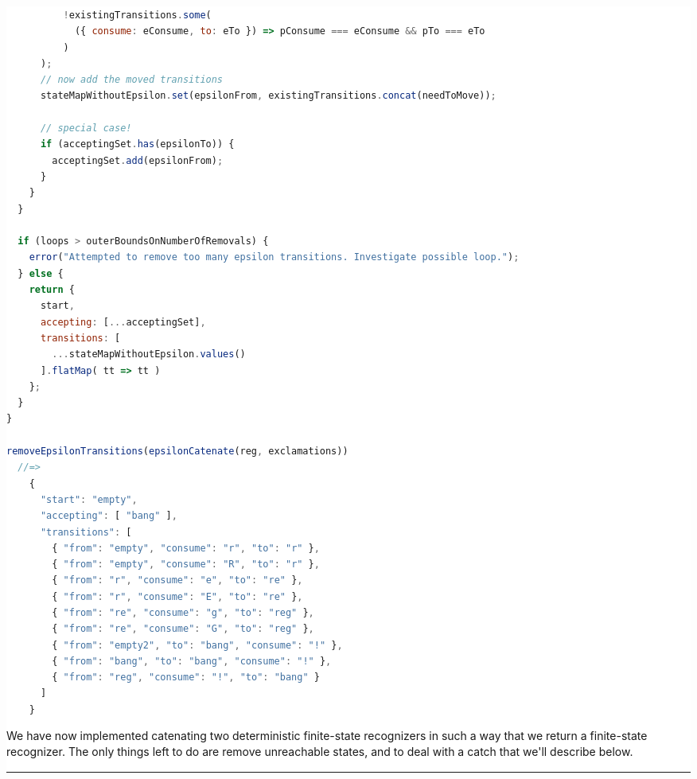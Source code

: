 ```javascript
          !existingTransitions.some(
            ({ consume: eConsume, to: eTo }) => pConsume === eConsume && pTo === eTo
          )
      );
      // now add the moved transitions
      stateMapWithoutEpsilon.set(epsilonFrom, existingTransitions.concat(needToMove));

      // special case!
      if (acceptingSet.has(epsilonTo)) {
        acceptingSet.add(epsilonFrom);
      }
    }
  }

  if (loops > outerBoundsOnNumberOfRemovals) {
    error("Attempted to remove too many epsilon transitions. Investigate possible loop.");
  } else {
    return {
      start,
      accepting: [...acceptingSet],
      transitions: [
        ...stateMapWithoutEpsilon.values()
      ].flatMap( tt => tt )
    };
  }
}

removeEpsilonTransitions(epsilonCatenate(reg, exclamations))
  //=>
    {
      "start": "empty",
      "accepting": [ "bang" ],
      "transitions": [
        { "from": "empty", "consume": "r", "to": "r" },
        { "from": "empty", "consume": "R", "to": "r" },
        { "from": "r", "consume": "e", "to": "re" },
        { "from": "r", "consume": "E", "to": "re" },
        { "from": "re", "consume": "g", "to": "reg" },
        { "from": "re", "consume": "G", "to": "reg" },
        { "from": "empty2", "to": "bang", "consume": "!" },
        { "from": "bang", "to": "bang", "consume": "!" },
        { "from": "reg", "consume": "!", "to": "bang" }
      ]
    }
```

We have now implemented catenating two deterministic finite-state recognizers in such a way that we return a finite-state recognizer. The only things left to do are remove unreachable states, and to deal with a catch that we'll describe below.

---


[constructive proof]: https://en.wikipedia.org/wiki/Constructive_proof
[^equivalent]: We will use the word "equivalent" a lot in this essay. When we say "equivalent," we don't mean structurally identical, we mean functionally identical. For example, the regular expressions `0|1(0|1)*` and `0|1|(0|1)*(0|1)` are equivalent, because they both describe the same language, the language of binary numbers. We will also sometimes say that an expression is equivalent to a finite-state recognizer. When we do so, we mean that that the expression describes the exact same language that the finite-state recognizer recognizes.
[^regex]: In common programming jargon, a "regular expression" refers any of a family of pattern-matching and extraction languages, that can match a variety of languages. In computer science, a "regular expression" is a specific pattern matching language that recognizes regular languages only. To avoid confusion, in this essay we will use the word "regex" (plural "regexen") to refer to the programming construct.
[^Kltpzyxm]: Be sure to read this paragraph our loud.
[Stephen Cole Kleene]: https://en.wikipedia.org/wiki/Stephen_Cole_Kleene
[Regular Languages]: https://en.wikipedia.org/wiki/Regular_language
[regular expression]: https://en.wikipedia.org/wiki/Regular_expression#Formal_language_theory
[Kleene Star]: https://en.wikipedia.org/wiki/Kleene_star
[postfix notation]: https://en.wikipedia.org/wiki/Reverse_Polish_notation
[stack machine]: https://en.wikipedia.org/wiki/Stack_machine
[Shunting Yard Algorithm]: https://en.wikipedia.org/wiki/Shunting-yard_algorithm
[^prefix]: Keen-eyed readers will also note that we've added support for prefix operators on top of the existing support for infix and postfix operators. That will come in handy much later.
[fdfsa]: https://en.wikipedia.org/wiki/Finite-state_machine#Mathematical_model
[^vap]: `automate` relies on `validatedAndProcessed`, a utility function that does some general-purpose processing useful to many of the things we will build along the way. The source code is [here](/assets/supplemental/fsa/01-validated-and-processed.js). Throughout this essay, we will publish the most important snippets of code, but link to the full source.
[^regexp]: `automate` can also take a JavaScript `RegExp` as an argument and return a recognizer function. This is not central to developing finite-state recognizers, but is sometimes useful when comparing JavaScript regexen to our recognizers.
[powerset]: https://en.wikipedia.org/wiki/Power_set